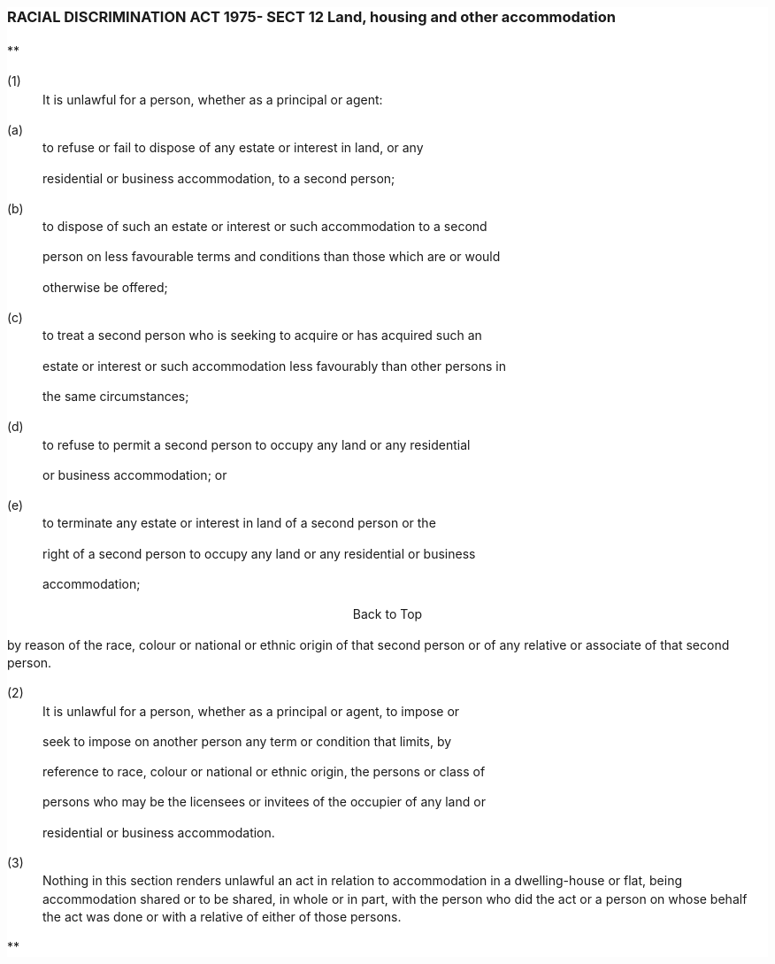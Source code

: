 ###  RACIAL DISCRIMINATION ACT 1975- SECT 12  Land, housing and other accommodation 
**

 <dl compact=""><dl compact="">

<dt>(1)</dt><dd>It is unlawful for a person, whether as a principal or agent:

</dd> </dl></dl>

<dl compact=""><dl compact=""><dl compact="">

<dt>(a)</dt><dd>to refuse or fail to dispose of any estate or interest in land, or any

residential or business accommodation, to a second person;</dd>

<dt>(b)</dt><dd>to dispose of such an estate or interest or such accommodation to a second

person on less favourable terms and conditions than those which are or would

otherwise be offered;</dd>

<dt>(c)</dt><dd>to treat a second person who is seeking to acquire or has acquired such an

estate or interest or such accommodation less favourably than other persons in

the same circumstances;</dd>

<dt>(d)</dt><dd>to refuse to permit a second person to occupy any land or any residential

or business accommodation; or</dd>

<dt>(e)</dt><dd>to terminate any estate or interest in land of a second person or the

right of a second person to occupy any land or any residential or business

accommodation;

</dd>

</dl></dl></dl>

<center>Back to Top</center>

by reason of the race, colour or national or ethnic origin of that second person or of any relative or associate of that second person.

<dl compact=""><dl compact="">

<dt>(2)</dt><dd>It is unlawful for a person, whether as a principal or agent, to impose or

seek to impose on another person any term or condition that limits, by

reference to race, colour or national or ethnic origin, the persons or class of

persons who may be the licensees or invitees of the occupier of any land or

residential or business accommodation.</dd> <dt>(3)</dt><dd>Nothing in this section renders unlawful an act in relation to accommodation in a dwelling-house or flat, being accommodation shared or to be shared, in whole or in part, with the person who did the act or a person on whose behalf the act was done or with a relative of either of those persons. </dd> </dl></dl>

**

